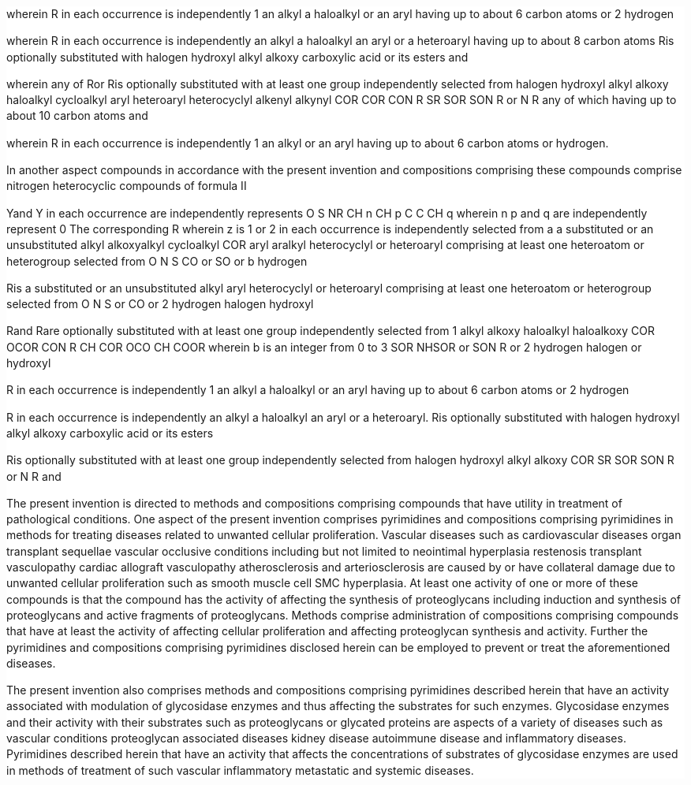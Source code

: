 wherein R in each occurrence is independently 1 an alkyl a haloalkyl or an aryl having up to about 6 carbon atoms or 2 hydrogen 

wherein R in each occurrence is independently an alkyl a haloalkyl an aryl or a heteroaryl having up to about 8 carbon atoms Ris optionally substituted with halogen hydroxyl alkyl alkoxy carboxylic acid or its esters and

wherein any of Ror Ris optionally substituted with at least one group independently selected from halogen hydroxyl alkyl alkoxy haloalkyl cycloalkyl aryl heteroaryl heterocyclyl alkenyl alkynyl COR COR CON R SR SOR SON R or N R any of which having up to about 10 carbon atoms and

wherein R in each occurrence is independently 1 an alkyl or an aryl having up to about 6 carbon atoms or hydrogen.

In another aspect compounds in accordance with the present invention and compositions comprising these compounds comprise nitrogen heterocyclic compounds of formula II 

Yand Y in each occurrence are independently represents O S NR CH n CH p C C CH q wherein n p and q are independently represent 0 The corresponding R wherein z is 1 or 2 in each occurrence is independently selected from a a substituted or an unsubstituted alkyl alkoxyalkyl cycloalkyl COR aryl aralkyl heterocyclyl or heteroaryl comprising at least one heteroatom or heterogroup selected from O N S CO or SO or b hydrogen 

Ris a substituted or an unsubstituted alkyl aryl heterocyclyl or heteroaryl comprising at least one heteroatom or heterogroup selected from O N S or CO or 2 hydrogen halogen hydroxyl 

Rand Rare optionally substituted with at least one group independently selected from 1 alkyl alkoxy haloalkyl haloalkoxy COR OCOR CON R CH COR OCO CH COOR wherein b is an integer from 0 to 3 SOR NHSOR or SON R or 2 hydrogen halogen or hydroxyl 

R in each occurrence is independently 1 an alkyl a haloalkyl or an aryl having up to about 6 carbon atoms or 2 hydrogen 

R in each occurrence is independently an alkyl a haloalkyl an aryl or a heteroaryl. Ris optionally substituted with halogen hydroxyl alkyl alkoxy carboxylic acid or its esters 

Ris optionally substituted with at least one group independently selected from halogen hydroxyl alkyl alkoxy COR SR SOR SON R or N R and

The present invention is directed to methods and compositions comprising compounds that have utility in treatment of pathological conditions. One aspect of the present invention comprises pyrimidines and compositions comprising pyrimidines in methods for treating diseases related to unwanted cellular proliferation. Vascular diseases such as cardiovascular diseases organ transplant sequellae vascular occlusive conditions including but not limited to neointimal hyperplasia restenosis transplant vasculopathy cardiac allograft vasculopathy atherosclerosis and arteriosclerosis are caused by or have collateral damage due to unwanted cellular proliferation such as smooth muscle cell SMC hyperplasia. At least one activity of one or more of these compounds is that the compound has the activity of affecting the synthesis of proteoglycans including induction and synthesis of proteoglycans and active fragments of proteoglycans. Methods comprise administration of compositions comprising compounds that have at least the activity of affecting cellular proliferation and affecting proteoglycan synthesis and activity. Further the pyrimidines and compositions comprising pyrimidines disclosed herein can be employed to prevent or treat the aforementioned diseases.

The present invention also comprises methods and compositions comprising pyrimidines described herein that have an activity associated with modulation of glycosidase enzymes and thus affecting the substrates for such enzymes. Glycosidase enzymes and their activity with their substrates such as proteoglycans or glycated proteins are aspects of a variety of diseases such as vascular conditions proteoglycan associated diseases kidney disease autoimmune disease and inflammatory diseases. Pyrimidines described herein that have an activity that affects the concentrations of substrates of glycosidase enzymes are used in methods of treatment of such vascular inflammatory metastatic and systemic diseases.
